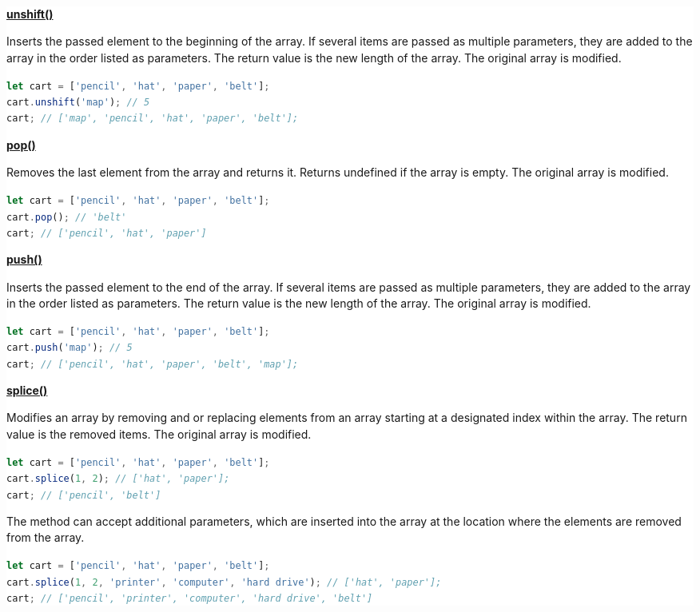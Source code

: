 **[unshift()](https://developer.mozilla.org/en-US/docs/Web/JavaScript/Reference/Global_Objects/Array/unshift)**

Inserts the passed element to the beginning of the array. If several items are passed as multiple parameters, they are added to the array in the order listed as parameters. The return value is the new length of the array. The original array is modified.

```javascript
let cart = ['pencil', 'hat', 'paper', 'belt'];
cart.unshift('map'); // 5
cart; // ['map', 'pencil', 'hat', 'paper', 'belt'];
```

**[pop()](https://developer.mozilla.org/en-US/docs/Web/JavaScript/Reference/Global_Objects/Array/pop)**

Removes the last element from the array and returns it. Returns undefined if the array is empty. The original array is modified.

```javascript
let cart = ['pencil', 'hat', 'paper', 'belt'];
cart.pop(); // 'belt'
cart; // ['pencil', 'hat', 'paper']
```

**[push()](https://developer.mozilla.org/en-US/docs/Web/JavaScript/Reference/Global_Objects/Array/push)**

Inserts the passed element to the end of the array. If several items are passed as multiple parameters, they are added to the array in the order listed as parameters. The return value is the new length of the array. The original array is modified.

```javascript
let cart = ['pencil', 'hat', 'paper', 'belt'];
cart.push('map'); // 5
cart; // ['pencil', 'hat', 'paper', 'belt', 'map'];
```

**[splice()](https://developer.mozilla.org/en-US/docs/Web/JavaScript/Reference/Global_Objects/Array/splice)**

Modifies an array by removing and or replacing elements from an array starting at a designated index within the array. The return value is the removed items. The original array is modified.

```javascript
let cart = ['pencil', 'hat', 'paper', 'belt'];
cart.splice(1, 2); // ['hat', 'paper'];
cart; // ['pencil', 'belt']
```

The method can accept additional parameters, which are inserted into the array at the location where the elements are removed from the array.

```javascript
let cart = ['pencil', 'hat', 'paper', 'belt'];
cart.splice(1, 2, 'printer', 'computer', 'hard drive'); // ['hat', 'paper'];
cart; // ['pencil', 'printer', 'computer', 'hard drive', 'belt']
```
